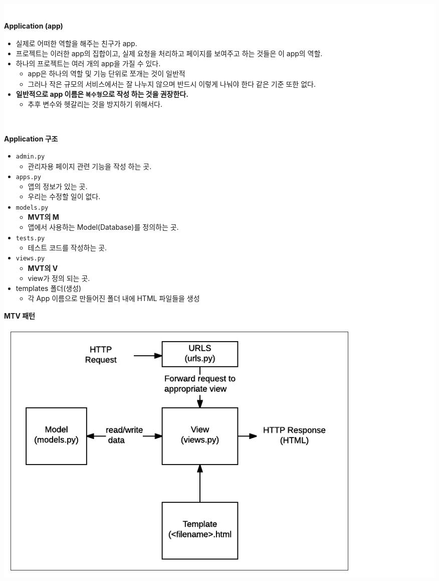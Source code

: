 <br>

**Application (app)**

- 실제로 어떠한 역할을 해주는 친구가 app.
- 프로젝트는 이러한 app의 집합이고, 실제 요청을 처리하고 페이지를 보여주고 하는 것들은 이 app의 역할.
- 하나의 프로젝트는 여러 개의 app을 가질 수 있다.
  - app은 하나의 역할 및 기능 단위로 쪼개는 것이 일반적
  - 그러나 작은 규모의 서비스에서는 잘 나누지 않으며 반드시 이렇게 나눠야 한다 같은 기준 또한 없다.
- **일반적으로 app 이름은 `복수형`으로 작성 하는 것을 권장한다.**
  - 추후 변수와 헷갈리는 것을 방지하기 위해서다.

<br>

**Application 구조**

- `admin.py`
  - 관리자용 페이지 관련 기능을 작성 하는 곳.
- `apps.py`
  - 앱의 정보가 있는 곳. 
  - 우리는 수정할 일이 없다.
- `models.py`
  - **MVT의 M**
  - 앱에서 사용하는 Model(Database)를 정의하는 곳.
- `tests.py`
  - 테스트 코드를 작성하는 곳.
- `views.py`
  - **MVT의 V**
  - view가 정의 되는 곳. 
- templates 폴더(생성)
  - 각 App 이름으로 만들어진 폴더 내에 HTML 파일들을 생성



**MTV 패턴**

![img_02](01.django_intro.assets/img_02.png)

